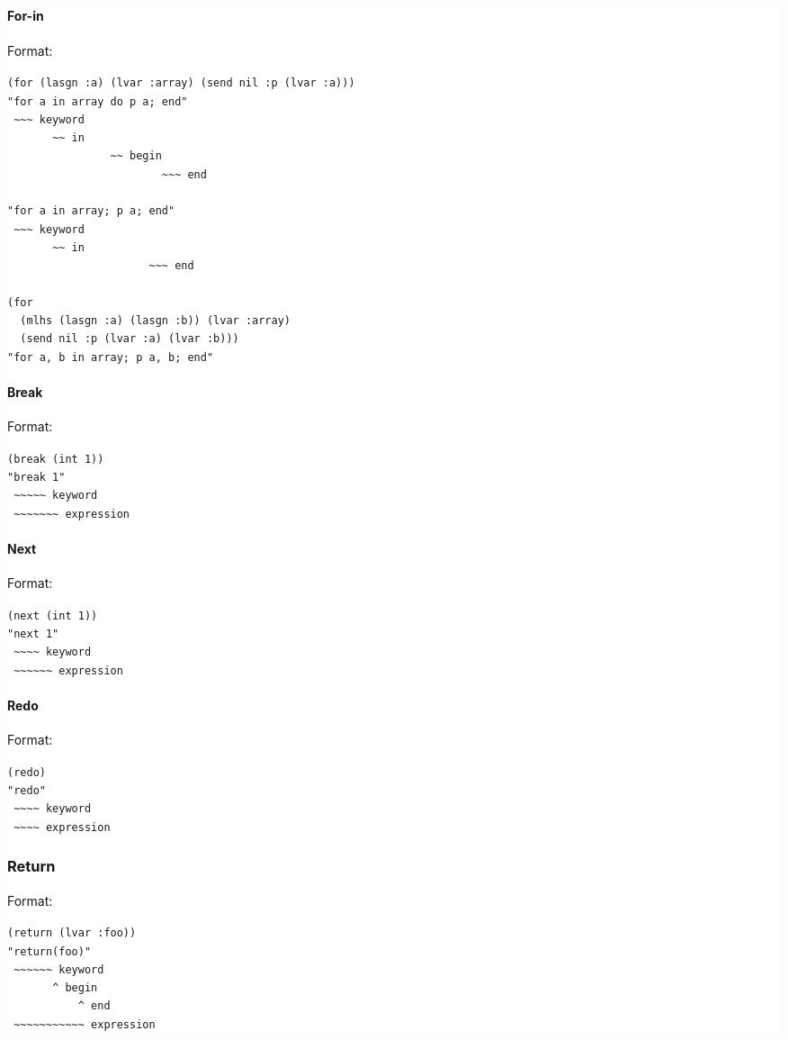 #### For-in

Format:
```
(for (lasgn :a) (lvar :array) (send nil :p (lvar :a)))
"for a in array do p a; end"
 ~~~ keyword
       ~~ in
                ~~ begin
                        ~~~ end

"for a in array; p a; end"
 ~~~ keyword
       ~~ in
                      ~~~ end

(for
  (mlhs (lasgn :a) (lasgn :b)) (lvar :array)
  (send nil :p (lvar :a) (lvar :b)))
"for a, b in array; p a, b; end"
```

#### Break

Format:
```
(break (int 1))
"break 1"
 ~~~~~ keyword
 ~~~~~~~ expression
```

#### Next

Format:
```
(next (int 1))
"next 1"
 ~~~~ keyword
 ~~~~~~ expression
```

#### Redo

Format:
```
(redo)
"redo"
 ~~~~ keyword
 ~~~~ expression
```

### Return

Format:
```
(return (lvar :foo))
"return(foo)"
 ~~~~~~ keyword
       ^ begin
           ^ end
 ~~~~~~~~~~~ expression
```
